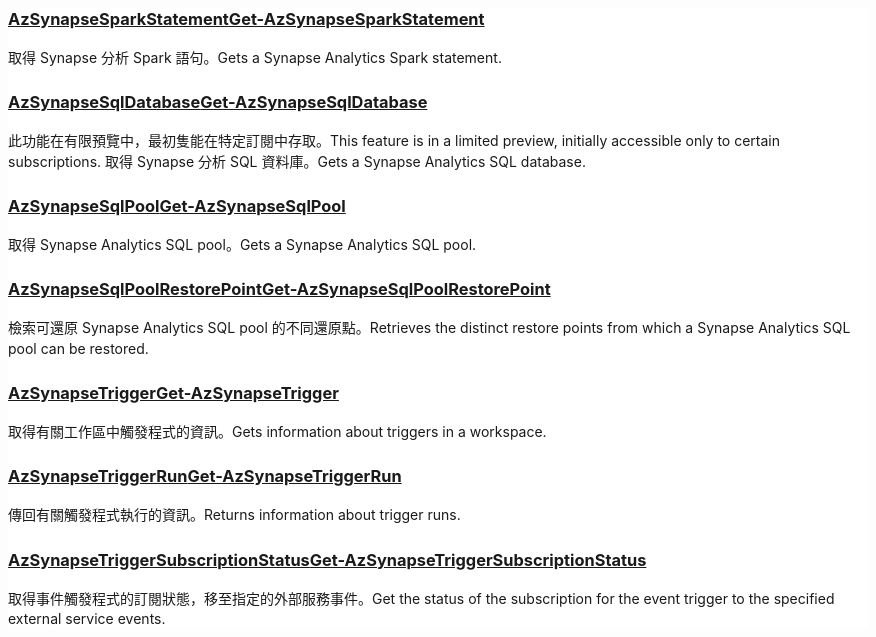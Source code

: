 ### [<span data-ttu-id="9023d-143">AzSynapseSparkStatement</span><span class="sxs-lookup"><span data-stu-id="9023d-143">Get-AzSynapseSparkStatement</span></span>](Get-AzSynapseSparkStatement.md)
<span data-ttu-id="9023d-144">取得 Synapse 分析 Spark 語句。</span><span class="sxs-lookup"><span data-stu-id="9023d-144">Gets a Synapse Analytics Spark statement.</span></span>

### [<span data-ttu-id="9023d-145">AzSynapseSqlDatabase</span><span class="sxs-lookup"><span data-stu-id="9023d-145">Get-AzSynapseSqlDatabase</span></span>](Get-AzSynapseSqlDatabase.md)
<span data-ttu-id="9023d-146">此功能在有限預覽中，最初隻能在特定訂閱中存取。</span><span class="sxs-lookup"><span data-stu-id="9023d-146">This feature is in a limited preview, initially accessible only to certain subscriptions.</span></span> <span data-ttu-id="9023d-147">取得 Synapse 分析 SQL 資料庫。</span><span class="sxs-lookup"><span data-stu-id="9023d-147">Gets a Synapse Analytics SQL database.</span></span>

### [<span data-ttu-id="9023d-148">AzSynapseSqlPool</span><span class="sxs-lookup"><span data-stu-id="9023d-148">Get-AzSynapseSqlPool</span></span>](Get-AzSynapseSqlPool.md)
<span data-ttu-id="9023d-149">取得 Synapse Analytics SQL pool。</span><span class="sxs-lookup"><span data-stu-id="9023d-149">Gets a Synapse Analytics SQL pool.</span></span>

### [<span data-ttu-id="9023d-150">AzSynapseSqlPoolRestorePoint</span><span class="sxs-lookup"><span data-stu-id="9023d-150">Get-AzSynapseSqlPoolRestorePoint</span></span>](Get-AzSynapseSqlPoolRestorePoint.md)
<span data-ttu-id="9023d-151">檢索可還原 Synapse Analytics SQL pool 的不同還原點。</span><span class="sxs-lookup"><span data-stu-id="9023d-151">Retrieves the distinct restore points from which a Synapse Analytics SQL pool can be restored.</span></span>

### [<span data-ttu-id="9023d-152">AzSynapseTrigger</span><span class="sxs-lookup"><span data-stu-id="9023d-152">Get-AzSynapseTrigger</span></span>](Get-AzSynapseTrigger.md)
<span data-ttu-id="9023d-153">取得有關工作區中觸發程式的資訊。</span><span class="sxs-lookup"><span data-stu-id="9023d-153">Gets information about triggers in a workspace.</span></span>

### [<span data-ttu-id="9023d-154">AzSynapseTriggerRun</span><span class="sxs-lookup"><span data-stu-id="9023d-154">Get-AzSynapseTriggerRun</span></span>](Get-AzSynapseTriggerRun.md)
<span data-ttu-id="9023d-155">傳回有關觸發程式執行的資訊。</span><span class="sxs-lookup"><span data-stu-id="9023d-155">Returns information about trigger runs.</span></span>

### [<span data-ttu-id="9023d-156">AzSynapseTriggerSubscriptionStatus</span><span class="sxs-lookup"><span data-stu-id="9023d-156">Get-AzSynapseTriggerSubscriptionStatus</span></span>](Get-AzSynapseTriggerSubscriptionStatus.md)
<span data-ttu-id="9023d-157">取得事件觸發程式的訂閱狀態，移至指定的外部服務事件。</span><span class="sxs-lookup"><span data-stu-id="9023d-157">Get the status of the subscription for the event trigger to the specified external service events.</span></span>
